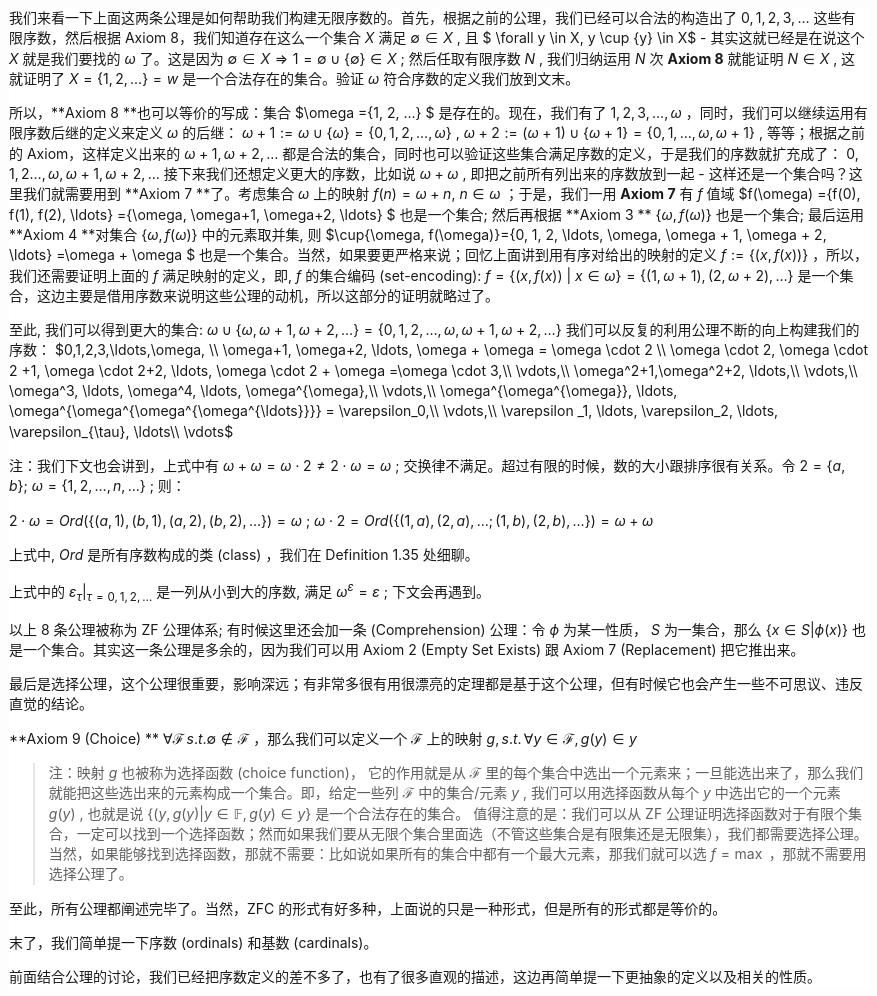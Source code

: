 我们来看一下上面这两条公理是如何帮助我们构建无限序数的。首先，根据之前的公理，我们已经可以合法的构造出了 $0,1,2,3, \ldots$ 这些有限序数，然后根据 Axiom 8，我们知道存在这么一个集合 $X$ 满足 $\emptyset \in X$ , 且 $ \forall y \in X, y \cup \{y\} \in X$ - 其实这就已经是在说这个 $X$ 就是我们要找的 $\omega$ 了。这是因为 $\emptyset \in X \Rightarrow 1= \emptyset \cup \{\emptyset\} \in X$ ; 然后任取有限序数 $N$ , 我们归纳运用 $N$ 次 **Axiom 8** 就能证明 $N \in X$ , 这就证明了 $X=\{1, 2, ...\} = w$ 是一个合法存在的集合。验证 $\omega$ 符合序数的定义我们放到文末。

所以，**Axiom 8 **也可以等价的写成：集合 $\omega =\{1, 2, ...\} $ 是存在的。现在，我们有了 $1,2, 3, \ldots,\omega$ ，同时，我们可以继续运用有限序数后继的定义来定义 $\omega$ 的后继： $\omega + 1 := \omega \cup \{\omega\}=\{0,1,2,\ldots, \omega\}$ , $\omega + 2 := (\omega + 1) \cup \{\omega + 1\} = \{0,1,\ldots, \omega, \omega+1\}$ , 等等；根据之前的 Axiom，这样定义出来的 $\omega +1, \omega + 2, \ldots$ 都是合法的集合，同时也可以验证这些集合满足序数的定义，于是我们的序数就扩充成了： $0, 1, 2\ldots, \omega, \omega+1, \omega+2, \ldots$ 接下来我们还想定义更大的序数，比如说 $\omega + \omega$ , 即把之前所有列出来的序数放到一起 - 这样还是一个集合吗？这里我们就需要用到 **Axiom 7 **了。考虑集合 $\omega$ 上的映射 $f(n) = \omega + n, ~ n \in \omega$ ；于是，我们一用 **Axiom 7** 有 $f$ 值域 $f(\omega) =\{f(0), f(1), f(2), \ldots\} =\{\omega, \omega+1, \omega+2, \ldots\} $ 也是一个集合; 然后再根据 **Axiom 3 ** $\{\omega, f(\omega)\}$ 也是一个集合; 最后运用 **Axiom 4 **对集合 $\{\omega, f(\omega)\}$ 中的元素取并集, 则 $\cup\{\omega, f(\omega)\}=\{0, 1, 2, \ldots, \omega, \omega + 1, \omega + 2, \ldots\} =\omega + \omega $ 也是一个集合。当然，如果要更严格来说；回忆上面讲到用有序对给出的映射的定义 $f:=\{(x, f(x))\}$ ，所以，我们还需要证明上面的 $f$ 满足映射的定义，即, $f$ 的集合编码 (set-encoding): $f = \{(x, f(x))~ |~ x \in \omega\}=\{(1 ,\omega+1), (2,\omega+2), \ldots\}$ 是一个集合，这边主要是借用序数来说明这些公理的动机，所以这部分的证明就略过了。

至此, 我们可以得到更大的集合: $\omega \cup \{\omega, \omega+1, \omega+2, \ldots\}=\{0,1,2,\ldots,\omega, \omega+1, \omega+2, \ldots\}$ 我们可以反复的利用公理不断的向上构建我们的序数： $0,1,2,3,\ldots,\omega, \\ \omega+1, \omega+2, \ldots, \omega + \omega = \omega \cdot 2 \\ \omega \cdot 2, \omega \cdot 2 +1, \omega \cdot 2+2, \ldots, \omega \cdot 2 + \omega =\omega \cdot 3,\\ \vdots,\\ \omega^2+1,\omega^2+2, \ldots,\\ \vdots,\\ \omega^3, \ldots, \omega^4, \ldots, \omega^{\omega},\\ \vdots,\\ \omega^{\omega^{\omega}}, \ldots, \omega^{\omega^{\omega^{\omega^{\ldots}}}} = \varepsilon_0,\\ \vdots,\\ \varepsilon _1, \ldots, \varepsilon_2, \ldots, \varepsilon_{\tau}, \ldots\\ \vdots$

注：我们下文也会讲到，上式中有 $\omega + \omega = \omega \cdot 2 \ne 2 \cdot \omega = \omega$ ; 交换律不满足。超过有限的时候，数的大小跟排序很有关系。令 $2=\{a, b\}; ~ \omega =\{1, 2, \ldots, n, \ldots\}$ ; 则：

$2\cdot \omega =Ord(\{(a, 1), (b, 1), (a, 2), (b, 2), \ldots\}) = \omega$ ; $\omega \cdot 2 = Ord( \{(1,a), (2,a), \ldots; (1,b), (2,b), \ldots\}) = \omega + \omega$

上式中, $Ord$ 是所有序数构成的类 (class) ，我们在 Definition 1.35 处细聊。

上式中的 $\varepsilon_{\tau}|_{\tau=0, 1, 2, \ldots}$ 是一列从小到大的序数, 满足 $\omega ^ {\varepsilon} = \varepsilon$ ; 下文会再遇到。

以上 8 条公理被称为 ZF 公理体系; 有时候这里还会加一条 (Comprehension) 公理：令 $\phi$ 为某一性质， $S$ 为一集合，那么 $\{x \in S | \phi(x)\}$ 也是一个集合。其实这一条公理是多余的，因为我们可以用 Axiom 2 (Empty Set Exists) 跟 Axiom 7 (Replacement) 把它推出来。

最后是选择公理，这个公理很重要，影响深远；有非常多很有用很漂亮的定理都是基于这个公理，但有时候它也会产生一些不可思议、违反直觉的结论。

**Axiom 9 (Choice) ** $\forall \mathcal F\, s.t. \emptyset\notin \mathcal F$ ，那么我们可以定义一个 $\mathcal F$ 上的映射 $g,\, s.t. \, \forall y \in \mathcal F, g(y) \in y$

> 注：映射 $g$ 也被称为选择函数 (choice function)， 它的作用就是从 $\mathcal F$ 里的每个集合中选出一个元素来；一旦能选出来了，那么我们就能把这些选出来的元素构成一个集合。即，给定一些列 $\mathcal F$ 中的集合/元素 $y$ , 我们可以用选择函数从每个 $y$ 中选出它的一个元素 $g(y)$ , 也就是说 $\{(y,g(y)|y \in \mathbb F, g(y) \in y\}$ 是一个合法存在的集合。 值得注意的是：我们可以从 ZF 公理证明选择函数对于有限个集合，一定可以找到一个选择函数；然而如果我们要从无限个集合里面选（不管这些集合是有限集还是无限集），我们都需要选择公理。当然，如果能够找到选择函数，那就不需要：比如说如果所有的集合中都有一个最大元素，那我们就可以选 $f=\max$ ，那就不需要用选择公理了。

至此，所有公理都阐述完毕了。当然，ZFC 的形式有好多种，上面说的只是一种形式，但是所有的形式都是等价的。

末了，我们简单提一下序数 (ordinals) 和基数 (cardinals)。

前面结合公理的讨论，我们已经把序数定义的差不多了，也有了很多直观的描述，这边再简单提一下更抽象的定义以及相关的性质。
